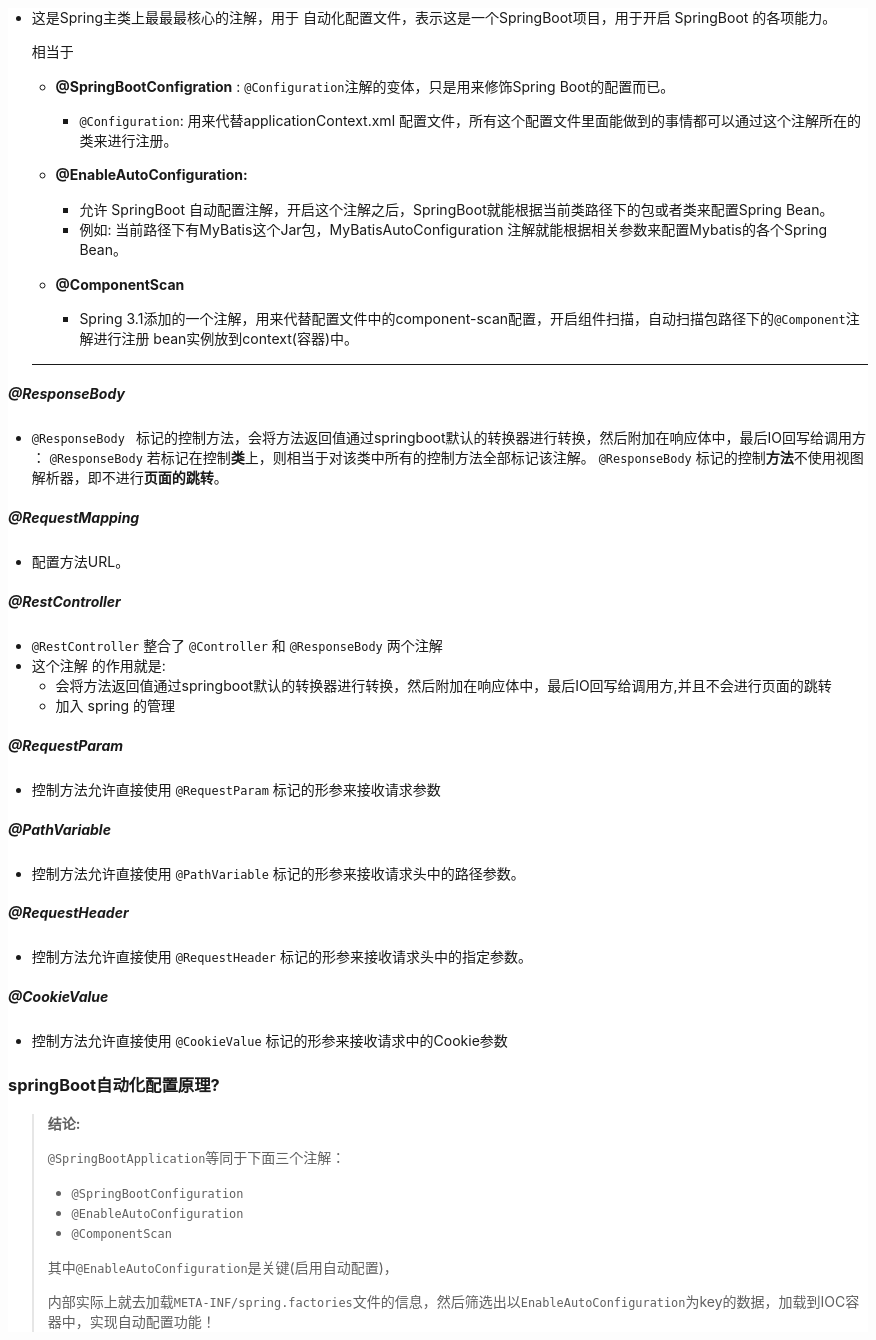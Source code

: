 - 这是Spring主类上最最最核心的注解，用于 自动化配置文件，表示这是一个SpringBoot项目，用于开启 SpringBoot 的各项能力。

  相当于

  - **@SpringBootConfigration**  : `@Configuration`注解的变体，只是用来修饰Spring Boot的配置而已。
    - `@Configuration`: 用来代替applicationContext.xml 配置文件，所有这个配置文件里面能做到的事情都可以通过这个注解所在的类来进行注册。

  - **@EnableAutoConfiguration:**  
    - 允许 SpringBoot 自动配置注解，开启这个注解之后，SpringBoot就能根据当前类路径下的包或者类来配置Spring Bean。
    - 例如: 当前路径下有MyBatis这个Jar包，MyBatisAutoConfiguration 注解就能根据相关参数来配置Mybatis的各个Spring Bean。

  - **@ComponentScan** 
    - Spring 3.1添加的一个注解，用来代替配置文件中的component-scan配置，开启组件扫描，自动扫描包路径下的`@Component`注解进行注册 bean实例放到context(容器)中。

  *******

  

##### @ResponseBody

- `@ResponseBody ` 标记的控制方法，会将方法返回值通过springboot默认的转换器进行转换，然后附加在响应体中，最后IO回写给调用方 ：
  `@ResponseBody` 若标记在控制**类**上，则相当于对该类中所有的控制方法全部标记该注解。
  `@ResponseBody` 标记的控制**方法**不使用视图解析器，即不进行**页面的跳转**。

##### @**RequestMapping**

- 配置方法URL。

##### @RestController

- `@RestController` 整合了 `@Controller` 和 `@ResponseBody` 两个注解
- 这个注解 的作用就是: 
  - 会将方法返回值通过springboot默认的转换器进行转换，然后附加在响应体中，最后IO回写给调用方,并且不会进行页面的跳转
  - 加入 spring 的管理

##### @**RequestParam**

- 控制方法允许直接使用 `@RequestParam` 标记的形参来接收请求参数

##### @PathVariable

- 控制方法允许直接使用 `@PathVariable` 标记的形参来接收请求头中的路径参数。

##### @RequestHeader

- 控制方法允许直接使用 `@RequestHeader` 标记的形参来接收请求头中的指定参数。

##### @CookieValue

-  控制方法允许直接使用 `@CookieValue` 标记的形参来接收请求中的Cookie参数

### springBoot自动化配置原理?

> **结论:**
>
> `@SpringBootApplication`等同于下面三个注解：
>
> - `@SpringBootConfiguration`
> - `@EnableAutoConfiguration`
> - `@ComponentScan`
>
> 其中`@EnableAutoConfiguration`是关键(启用自动配置)，
>
> 内部实际上就去加载`META-INF/spring.factories`文件的信息，然后筛选出以`EnableAutoConfiguration`为key的数据，加载到IOC容器中，实现自动配置功能！
